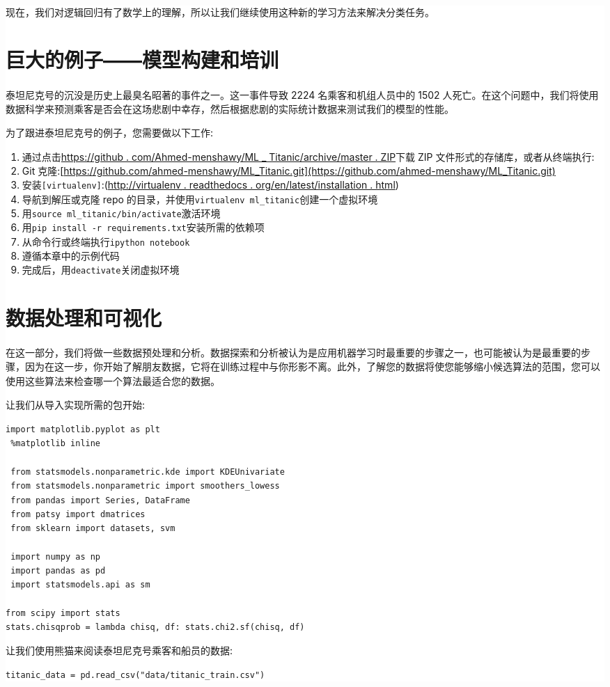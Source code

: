 现在，我们对逻辑回归有了数学上的理解，所以让我们继续使用这种新的学习方法来解决分类任务。

<title>Titanic example – model building and training</title>  

# 巨大的例子——模型构建和培训

泰坦尼克号的沉没是历史上最臭名昭著的事件之一。这一事件导致 2224 名乘客和机组人员中的 1502 人死亡。在这个问题中，我们将使用数据科学来预测乘客是否会在这场悲剧中幸存，然后根据悲剧的实际统计数据来测试我们的模型的性能。

为了跟进泰坦尼克号的例子，您需要做以下工作:

1.  通过点击[https://github . com/Ahmed-menshawy/ML _ Titanic/archive/master . ZIP](https://github.com/ahmed-menshawy/ML_Titanic/archive/master.zip)下载 ZIP 文件形式的存储库，或者从终端执行:
2.  Git 克隆:[https://github.com/ahmed-menshawy/ML_Titanic.git](https://github.com/ahmed-menshawy/ML_Titanic.git)
3.  安装`[virtualenv]`:([http://virtualenv . readthedocs . org/en/latest/installation . html](http://virtualenv.readthedocs.org/en/latest/installation.html))
4.  导航到解压或克隆 repo 的目录，并使用`virtualenv ml_titanic`创建一个虚拟环境
5.  用`source ml_titanic/bin/activate`激活环境
6.  用`pip install -r requirements.txt`安装所需的依赖项
7.  从命令行或终端执行`ipython notebook`
8.  遵循本章中的示例代码
9.  完成后，用`deactivate`关闭虚拟环境

<title>Data handling and visualization</title>  

# 数据处理和可视化

在这一部分，我们将做一些数据预处理和分析。数据探索和分析被认为是应用机器学习时最重要的步骤之一，也可能被认为是最重要的步骤，因为在这一步，你开始了解朋友数据，它将在训练过程中与你形影不离。此外，了解您的数据将使您能够缩小候选算法的范围，您可以使用这些算法来检查哪一个算法最适合您的数据。

让我们从导入实现所需的包开始:

```
import matplotlib.pyplot as plt
 %matplotlib inline

 from statsmodels.nonparametric.kde import KDEUnivariate
 from statsmodels.nonparametric import smoothers_lowess
 from pandas import Series, DataFrame
 from patsy import dmatrices
 from sklearn import datasets, svm

 import numpy as np
 import pandas as pd
 import statsmodels.api as sm

from scipy import stats
stats.chisqprob = lambda chisq, df: stats.chi2.sf(chisq, df)
```

让我们使用熊猫来阅读泰坦尼克号乘客和船员的数据:

```
titanic_data = pd.read_csv("data/titanic_train.csv")
```
